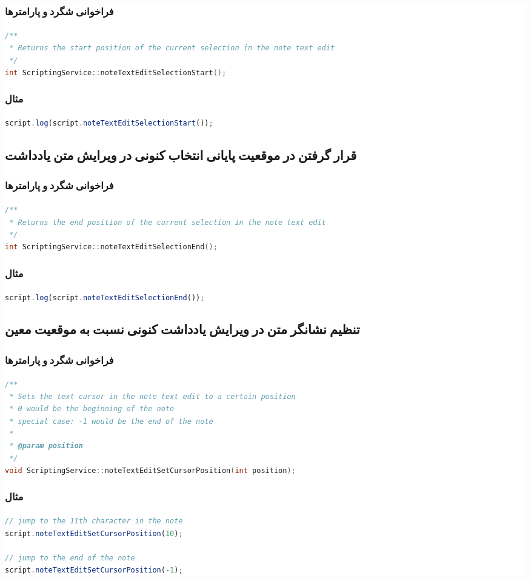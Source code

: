 ### فراخوانی شگرد و پارامترها
```cpp
/**
 * Returns the start position of the current selection in the note text edit
 */
int ScriptingService::noteTextEditSelectionStart();
```

### مثال
```js
script.log(script.noteTextEditSelectionStart());
```

قرار گرفتن در موقعیت پایانی انتخاب کنونی در ویرایش متن یادداشت
-------------------------------------------------------------------

### فراخوانی شگرد و پارامترها
```cpp
/**
 * Returns the end position of the current selection in the note text edit
 */
int ScriptingService::noteTextEditSelectionEnd();
```

### مثال
```js
script.log(script.noteTextEditSelectionEnd());
```

تنظیم نشانگر متن در ویرایش یادداشت کنونی نسبت به موقعیت معین
---------------------------------------------------------------

### فراخوانی شگرد و پارامترها
```cpp
/**
 * Sets the text cursor in the note text edit to a certain position
 * 0 would be the beginning of the note
 * special case: -1 would be the end of the note
 *
 * @param position
 */
void ScriptingService::noteTextEditSetCursorPosition(int position);
```

### مثال
```js
// jump to the 11th character in the note
script.noteTextEditSetCursorPosition(10);

// jump to the end of the note
script.noteTextEditSetCursorPosition(-1);
```
